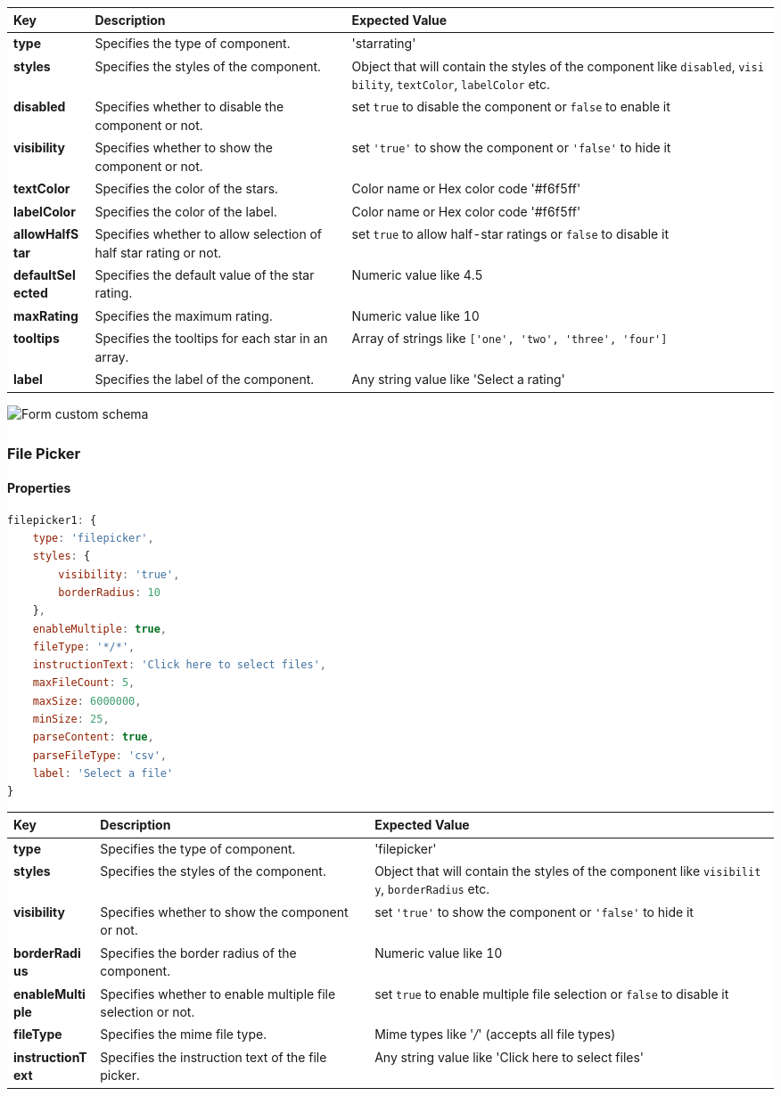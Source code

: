 | Key | Description | Expected Value |
| :----------- | :----------- | :-----------|
| **type** | Specifies the type of component. | 'starrating' |
| **styles** | Specifies the styles of the component. | Object that will contain the styles of the component like `disabled`, `visibility`, `textColor`, `labelColor` etc. |
| **disabled** | Specifies whether to disable the component or not. | set `true` to disable the component or `false` to enable it |
| **visibility** | Specifies whether to show the component or not. | set `'true'` to show the component or `'false'` to hide it |
| **textColor** | Specifies the color of the stars. | Color name or Hex color code '#f6f5ff' |
| **labelColor** | Specifies the color of the label. | Color name or Hex color code '#f6f5ff' |
| **allowHalfStar** | Specifies whether to allow selection of half star rating or not. | set `true` to allow half-star ratings or `false` to disable it |
| **defaultSelected** | Specifies the default value of the star rating. | Numeric value like 4.5 |
| **maxRating** | Specifies the maximum rating. | Numeric value like 10 |
| **tooltips** | Specifies the tooltips for each star in an array. | Array of strings like `['one', 'two', 'three', 'four']` |
| **label** | Specifies the label of the component. | Any string value like 'Select a rating' |


<div style={{textAlign:'center'}}>

<img className="screenshot-full" src="/img/widgets/form/star.png" alt="Form custom schema" />

</div>

### File Picker

**Properties**

```js
filepicker1: {
    type: 'filepicker',
    styles: {
        visibility: 'true',
        borderRadius: 10
    },
    enableMultiple: true,
    fileType: '*/*',
    instructionText: 'Click here to select files',
    maxFileCount: 5,
    maxSize: 6000000,
    minSize: 25,
    parseContent: true,
    parseFileType: 'csv',
    label: 'Select a file'
}
```

| Key | Description | Expected Value |
| :----------- | :----------- | :-----------|
| **type** | Specifies the type of component. | 'filepicker' |
| **styles** | Specifies the styles of the component. | Object that will contain the styles of the component like `visibility`, `borderRadius` etc. |
| **visibility** | Specifies whether to show the component or not. | set `'true'` to show the component or `'false'` to hide it |
| **borderRadius** | Specifies the border radius of the component. | Numeric value like 10 |
| **enableMultiple** | Specifies whether to enable multiple file selection or not. | set `true` to enable multiple file selection or `false` to disable it |
| **fileType** | Specifies the mime file type. | Mime types like '*/*' (accepts all file types) |
| **instructionText** | Specifies the instruction text of the file picker. | Any string value like 'Click here to select files' |